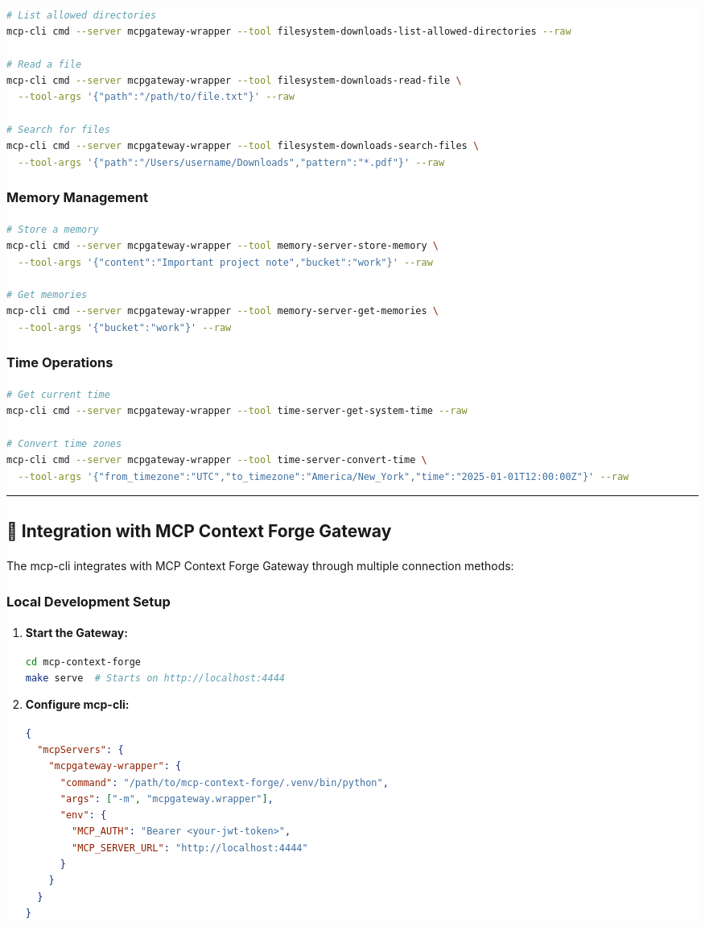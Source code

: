 ```bash
# List allowed directories
mcp-cli cmd --server mcpgateway-wrapper --tool filesystem-downloads-list-allowed-directories --raw

# Read a file
mcp-cli cmd --server mcpgateway-wrapper --tool filesystem-downloads-read-file \
  --tool-args '{"path":"/path/to/file.txt"}' --raw

# Search for files
mcp-cli cmd --server mcpgateway-wrapper --tool filesystem-downloads-search-files \
  --tool-args '{"path":"/Users/username/Downloads","pattern":"*.pdf"}' --raw
```

### Memory Management

```bash
# Store a memory
mcp-cli cmd --server mcpgateway-wrapper --tool memory-server-store-memory \
  --tool-args '{"content":"Important project note","bucket":"work"}' --raw

# Get memories
mcp-cli cmd --server mcpgateway-wrapper --tool memory-server-get-memories \
  --tool-args '{"bucket":"work"}' --raw
```

### Time Operations

```bash
# Get current time
mcp-cli cmd --server mcpgateway-wrapper --tool time-server-get-system-time --raw

# Convert time zones
mcp-cli cmd --server mcpgateway-wrapper --tool time-server-convert-time \
  --tool-args '{"from_timezone":"UTC","to_timezone":"America/New_York","time":"2025-01-01T12:00:00Z"}' --raw
```

---

## 🔗 Integration with MCP Context Forge Gateway

The mcp-cli integrates with MCP Context Forge Gateway through multiple connection methods:

### Local Development Setup

1. **Start the Gateway:**
   ```bash
   cd mcp-context-forge
   make serve  # Starts on http://localhost:4444
   ```

2. **Configure mcp-cli:**
   ```json
   {
     "mcpServers": {
       "mcpgateway-wrapper": {
         "command": "/path/to/mcp-context-forge/.venv/bin/python",
         "args": ["-m", "mcpgateway.wrapper"],
         "env": {
           "MCP_AUTH": "Bearer <your-jwt-token>",
           "MCP_SERVER_URL": "http://localhost:4444"
         }
       }
     }
   }
   ```
